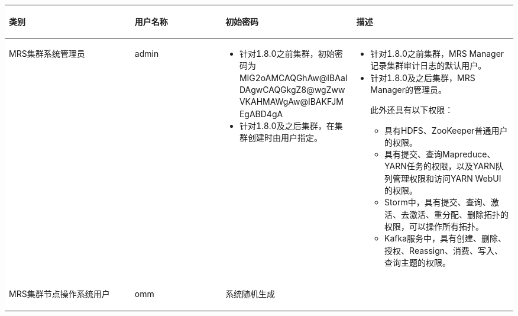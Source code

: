 <a name="zh-cn_topic_0040967540_table2048716191613"></a>
<table><thead align="left"><tr id="zh-cn_topic_0040967540_row5261606891613"><th class="cellrowborder" valign="top" width="24.752475247524753%" id="mcps1.1.5.1.1"><p id="zh-cn_topic_0040967540_p602860391613"><a name="zh-cn_topic_0040967540_p602860391613"></a><a name="zh-cn_topic_0040967540_p602860391613"></a>类别</p>
</th>
<th class="cellrowborder" valign="top" width="17.82178217821782%" id="mcps1.1.5.1.2"><p id="zh-cn_topic_0040967540_p2654810491613"><a name="zh-cn_topic_0040967540_p2654810491613"></a><a name="zh-cn_topic_0040967540_p2654810491613"></a>用户名称</p>
</th>
<th class="cellrowborder" valign="top" width="25.742574257425744%" id="mcps1.1.5.1.3"><p id="zh-cn_topic_0040967540_p3460826591613"><a name="zh-cn_topic_0040967540_p3460826591613"></a><a name="zh-cn_topic_0040967540_p3460826591613"></a>初始密码</p>
</th>
<th class="cellrowborder" valign="top" width="31.683168316831683%" id="mcps1.1.5.1.4"><p id="zh-cn_topic_0040967540_p3554159991613"><a name="zh-cn_topic_0040967540_p3554159991613"></a><a name="zh-cn_topic_0040967540_p3554159991613"></a>描述</p>
</th>
</tr>
</thead>
<tbody><tr id="zh-cn_topic_0040967540_row12972464111"><td class="cellrowborder" valign="top" width="24.752475247524753%" headers="mcps1.1.5.1.1 "><p id="zh-cn_topic_0040967540_a1bd8bc46f0c949e3b7b633c062298f75"><a name="zh-cn_topic_0040967540_a1bd8bc46f0c949e3b7b633c062298f75"></a><a name="zh-cn_topic_0040967540_a1bd8bc46f0c949e3b7b633c062298f75"></a>MRS集群系统管理员</p>
</td>
<td class="cellrowborder" valign="top" width="17.82178217821782%" headers="mcps1.1.5.1.2 "><p id="zh-cn_topic_0040967540_aa4f14604d7ef45fa9017133971804990"><a name="zh-cn_topic_0040967540_aa4f14604d7ef45fa9017133971804990"></a><a name="zh-cn_topic_0040967540_aa4f14604d7ef45fa9017133971804990"></a>admin</p>
</td>
<td class="cellrowborder" valign="top" width="25.742574257425744%" headers="mcps1.1.5.1.3 "><a name="zh-cn_topic_0040967540_ul13495342204211"></a><a name="zh-cn_topic_0040967540_ul13495342204211"></a><ul id="zh-cn_topic_0040967540_ul13495342204211"><li>针对1.8.0之前集群，初始密码为MIG2oAMCAQGhAw@IBAaIDAgwCAQGkgZ8@wgZwwVKAHMAWgAw@IBAKFJMEgABD4gA</li><li>针对1.8.0及之后集群，在集群创建时由用户指定。</li></ul>
</td>
<td class="cellrowborder" valign="top" width="31.683168316831683%" headers="mcps1.1.5.1.4 "><a name="zh-cn_topic_0040967540_ul9418182411432"></a><a name="zh-cn_topic_0040967540_ul9418182411432"></a><ul id="zh-cn_topic_0040967540_ul9418182411432"><li>针对1.8.0之前集群，MRS Manager记录集群审计日志的默认用户。</li><li>针对1.8.0及之后集群，MRS Manager的管理员。<p id="zh-cn_topic_0040967540_p2240466591526"><a name="zh-cn_topic_0040967540_p2240466591526"></a><a name="zh-cn_topic_0040967540_p2240466591526"></a>此外还具有以下权限：</p>
<a name="zh-cn_topic_0040967540_ul77702491530"></a><a name="zh-cn_topic_0040967540_ul77702491530"></a><ul id="zh-cn_topic_0040967540_ul77702491530"><li>具有HDFS、ZooKeeper普通用户的权限。</li><li>具有提交、查询Mapreduce、YARN任务的权限，以及YARN队列管理权限和访问YARN WebUI的权限。</li><li>Storm中，具有提交、查询、激活、去激活、重分配、删除拓扑的权限，可以操作所有拓扑。</li><li>Kafka服务中，具有创建、删除、授权、Reassign、消费、写入、查询主题的权限。</li></ul>
</li></ul>
</td>
</tr>
<tr id="zh-cn_topic_0040967540_row1268622981010"><td class="cellrowborder" valign="top" width="24.752475247524753%" headers="mcps1.1.5.1.1 "><p id="zh-cn_topic_0040967540_p10372242151016"><a name="zh-cn_topic_0040967540_p10372242151016"></a><a name="zh-cn_topic_0040967540_p10372242151016"></a>MRS集群节点操作系统用户</p>
<p id="zh-cn_topic_0040967540_p154151742171011"><a name="zh-cn_topic_0040967540_p154151742171011"></a><a name="zh-cn_topic_0040967540_p154151742171011"></a></p>
</td>
<td class="cellrowborder" valign="top" width="17.82178217821782%" headers="mcps1.1.5.1.2 "><p id="zh-cn_topic_0040967540_p58965223379"><a name="zh-cn_topic_0040967540_p58965223379"></a><a name="zh-cn_topic_0040967540_p58965223379"></a>omm</p>
</td>
<td class="cellrowborder" valign="top" width="25.742574257425744%" headers="mcps1.1.5.1.3 "><p id="zh-cn_topic_0040967540_p3896142293710"><a name="zh-cn_topic_0040967540_p3896142293710"></a><a name="zh-cn_topic_0040967540_p3896142293710"></a>系统随机生成</p>
</td>